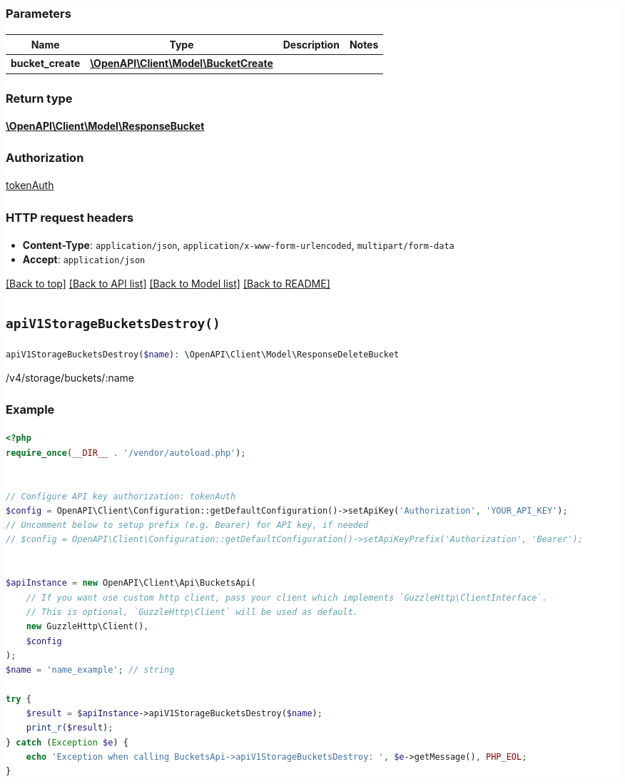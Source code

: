 ### Parameters

| Name | Type | Description  | Notes |
| ------------- | ------------- | ------------- | ------------- |
| **bucket_create** | [**\OpenAPI\Client\Model\BucketCreate**](../Model/BucketCreate.md)|  | |

### Return type

[**\OpenAPI\Client\Model\ResponseBucket**](../Model/ResponseBucket.md)

### Authorization

[tokenAuth](../../README.md#tokenAuth)

### HTTP request headers

- **Content-Type**: `application/json`, `application/x-www-form-urlencoded`, `multipart/form-data`
- **Accept**: `application/json`

[[Back to top]](#) [[Back to API list]](../../README.md#endpoints)
[[Back to Model list]](../../README.md#models)
[[Back to README]](../../README.md)

## `apiV1StorageBucketsDestroy()`

```php
apiV1StorageBucketsDestroy($name): \OpenAPI\Client\Model\ResponseDeleteBucket
```

/v4/storage/buckets/:name



### Example

```php
<?php
require_once(__DIR__ . '/vendor/autoload.php');


// Configure API key authorization: tokenAuth
$config = OpenAPI\Client\Configuration::getDefaultConfiguration()->setApiKey('Authorization', 'YOUR_API_KEY');
// Uncomment below to setup prefix (e.g. Bearer) for API key, if needed
// $config = OpenAPI\Client\Configuration::getDefaultConfiguration()->setApiKeyPrefix('Authorization', 'Bearer');


$apiInstance = new OpenAPI\Client\Api\BucketsApi(
    // If you want use custom http client, pass your client which implements `GuzzleHttp\ClientInterface`.
    // This is optional, `GuzzleHttp\Client` will be used as default.
    new GuzzleHttp\Client(),
    $config
);
$name = 'name_example'; // string

try {
    $result = $apiInstance->apiV1StorageBucketsDestroy($name);
    print_r($result);
} catch (Exception $e) {
    echo 'Exception when calling BucketsApi->apiV1StorageBucketsDestroy: ', $e->getMessage(), PHP_EOL;
}
```
